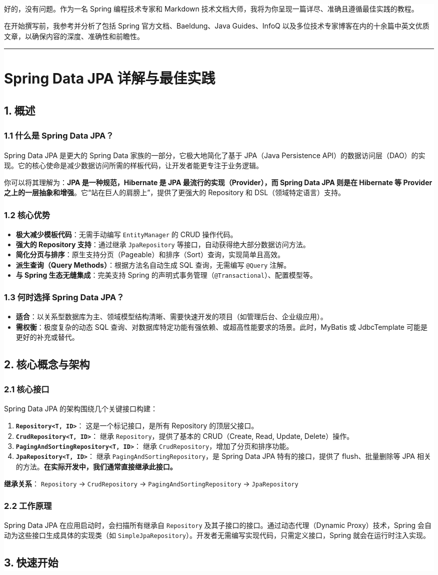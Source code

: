 好的，没有问题。作为一名 Spring 编程技术专家和 Markdown 技术文档大师，我将为你呈现一篇详尽、准确且遵循最佳实践的教程。

在开始撰写前，我参考并分析了包括 Spring 官方文档、Baeldung、Java Guides、InfoQ 以及多位技术专家博客在内的十余篇中英文优质文章，以确保内容的深度、准确性和前瞻性。

---

# Spring Data JPA 详解与最佳实践

## 1. 概述

### 1.1 什么是 Spring Data JPA？

Spring Data JPA 是更大的 Spring Data 家族的一部分，它极大地简化了基于 JPA（Java Persistence API）的数据访问层（DAO）的实现。它的核心使命是减少数据访问所需的样板代码，让开发者能更专注于业务逻辑。

你可以将其理解为：**JPA 是一种规范，Hibernate 是 JPA 最流行的实现（Provider），而 Spring Data JPA 则是在 Hibernate 等 Provider 之上的一层抽象和增强**。它“站在巨人的肩膀上”，提供了更强大的 Repository 和 DSL（领域特定语言）支持。

### 1.2 核心优势

- **极大减少模板代码**：无需手动编写 `EntityManager` 的 CRUD 操作代码。
- **强大的 Repository 支持**：通过继承 `JpaRepository` 等接口，自动获得绝大部分数据访问方法。
- **简化分页与排序**：原生支持分页（Pageable）和排序（Sort）查询，实现简单且高效。
- **派生查询（Query Methods）**：根据方法名自动生成 SQL 查询，无需编写 `@Query` 注解。
- **与 Spring 生态无缝集成**：完美支持 Spring 的声明式事务管理（`@Transactional`）、配置模型等。

### 1.3 何时选择 Spring Data JPA？

- **适合**：以关系型数据库为主、领域模型结构清晰、需要快速开发的项目（如管理后台、企业级应用）。
- **需权衡**：极度复杂的动态 SQL 查询、对数据库特定功能有强依赖、或超高性能要求的场景。此时，MyBatis 或 JdbcTemplate 可能是更好的补充或替代。

## 2. 核心概念与架构

### 2.1 核心接口

Spring Data JPA 的架构围绕几个关键接口构建：

1. **`Repository<T, ID>`**： 这是一个标记接口，是所有 Repository 的顶层父接口。
2. **`CrudRepository<T, ID>`**： 继承 `Repository`，提供了基本的 CRUD（Create, Read, Update, Delete）操作。
3. **`PagingAndSortingRepository<T, ID>`**： 继承 `CrudRepository`，增加了分页和排序功能。
4. **`JpaRepository<T, ID>`**： 继承 `PagingAndSortingRepository`，是 Spring Data JPA 特有的接口，提供了 flush、批量删除等 JPA 相关的方法。**在实际开发中，我们通常直接继承此接口。**

**继承关系**：
`Repository` -> `CrudRepository` -> `PagingAndSortingRepository` -> `JpaRepository`

### 2.2 工作原理

Spring Data JPA 在应用启动时，会扫描所有继承自 `Repository` 及其子接口的接口。通过动态代理（Dynamic Proxy）技术，Spring 会自动为这些接口生成具体的实现类（如 `SimpleJpaRepository`）。开发者无需编写实现代码，只需定义接口，Spring 就会在运行时注入实现。

## 3. 快速开始
